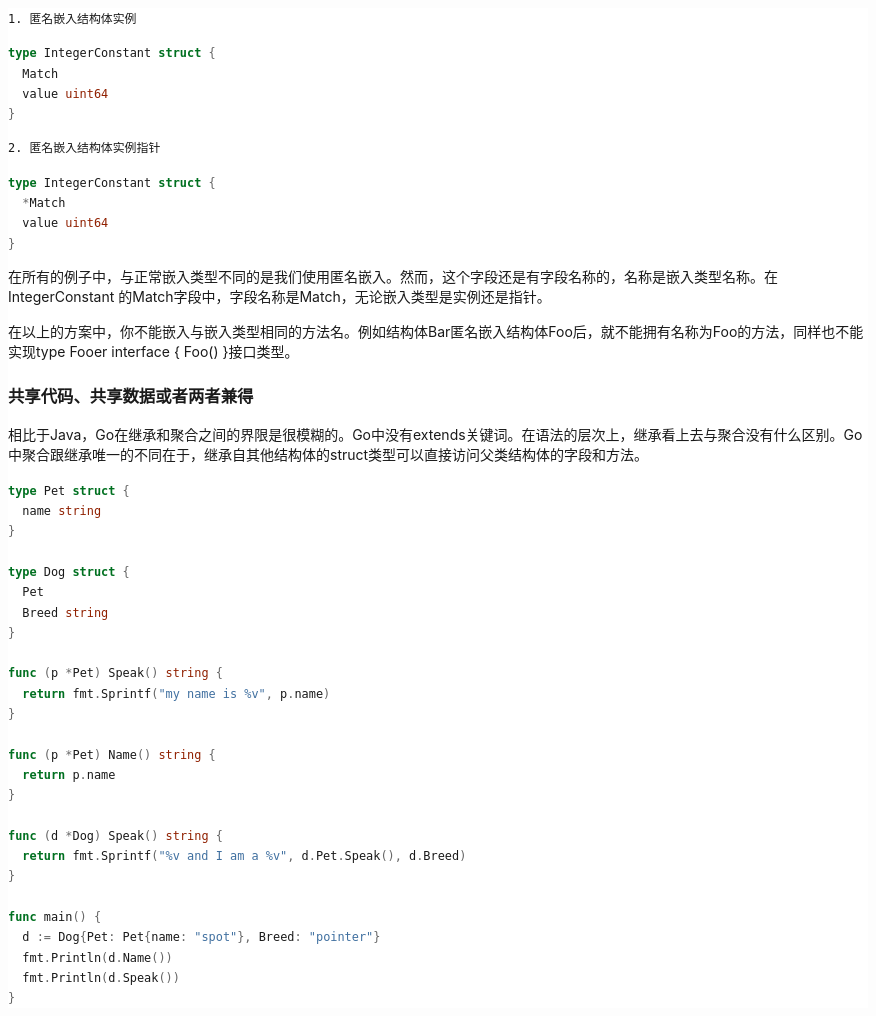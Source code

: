     1. 匿名嵌入结构体实例
```go
type IntegerConstant struct {
  Match
  value uint64
}
```
    2. 匿名嵌入结构体实例指针

```go
type IntegerConstant struct {
  *Match
  value uint64
}
```

在所有的例子中，与正常嵌入类型不同的是我们使用匿名嵌入。然而，这个字段还是有字段名称的，名称是嵌入类型名称。在IntegerConstant 的Match字段中，字段名称是Match，无论嵌入类型是实例还是指针。

在以上的方案中，你不能嵌入与嵌入类型相同的方法名。例如结构体Bar匿名嵌入结构体Foo后，就不能拥有名称为Foo的方法，同样也不能实现type Fooer interface { Foo() }接口类型。

### 共享代码、共享数据或者两者兼得

相比于Java，Go在继承和聚合之间的界限是很模糊的。Go中没有extends关键词。在语法的层次上，继承看上去与聚合没有什么区别。Go中聚合跟继承唯一的不同在于，继承自其他结构体的struct类型可以直接访问父类结构体的字段和方法。

```go
type Pet struct {
  name string
}

type Dog struct {
  Pet
  Breed string
}

func (p *Pet) Speak() string {
  return fmt.Sprintf("my name is %v", p.name)
}

func (p *Pet) Name() string {
  return p.name
}

func (d *Dog) Speak() string {
  return fmt.Sprintf("%v and I am a %v", d.Pet.Speak(), d.Breed)
}

func main() {
  d := Dog{Pet: Pet{name: "spot"}, Breed: "pointer"}
  fmt.Println(d.Name())
  fmt.Println(d.Speak())
}

```
